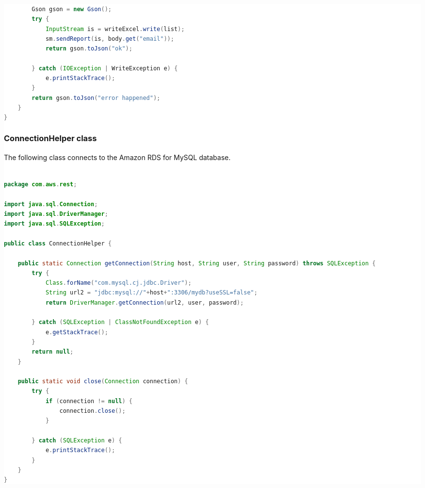 ```java
        Gson gson = new Gson();
        try {
            InputStream is = writeExcel.write(list);
            sm.sendReport(is, body.get("email"));
            return gson.toJson("ok");

        } catch (IOException | WriteException e) {
            e.printStackTrace();
        }
        return gson.toJson("error happened");
    }
}
```
### ConnectionHelper class 

The following class connects to the Amazon RDS for MySQL database. 

```java

package com.aws.rest;

import java.sql.Connection;
import java.sql.DriverManager;
import java.sql.SQLException;

public class ConnectionHelper {

    public static Connection getConnection(String host, String user, String password) throws SQLException {
        try {
            Class.forName("com.mysql.cj.jdbc.Driver");
            String url2 = "jdbc:mysql://"+host+":3306/mydb?useSSL=false";
            return DriverManager.getConnection(url2, user, password);

        } catch (SQLException | ClassNotFoundException e) {
            e.getStackTrace();
        }
        return null;
    }

    public static void close(Connection connection) {
        try {
            if (connection != null) {
                connection.close();
            }

        } catch (SQLException e) {
            e.printStackTrace();
        }
    }
}

```
